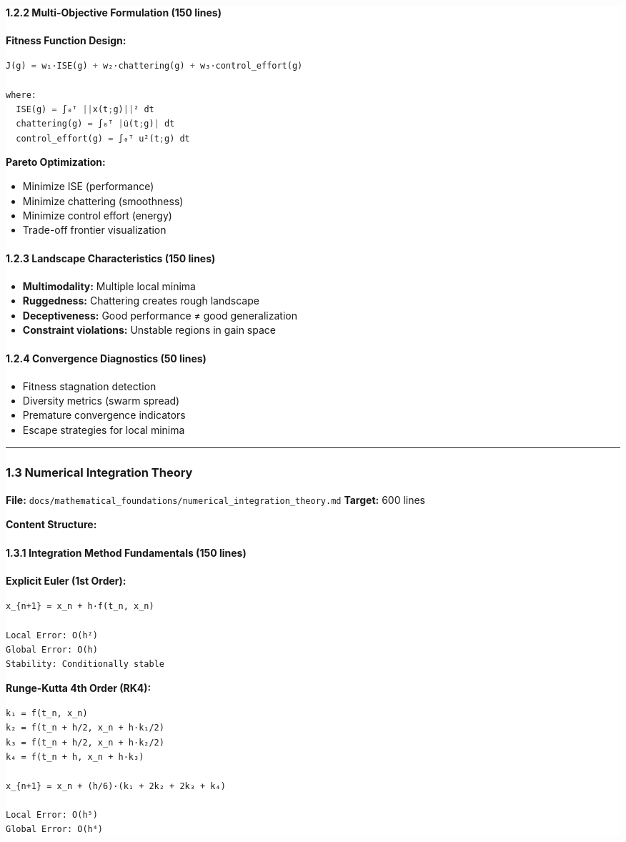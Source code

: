 #### 1.2.2 Multi-Objective Formulation (150 lines)

**Fitness Function Design:**
```python
J(g) = w₁·ISE(g) + w₂·chattering(g) + w₃·control_effort(g)

where:
  ISE(g) = ∫₀ᵀ ||x(t;g)||² dt
  chattering(g) = ∫₀ᵀ |u̇(t;g)| dt
  control_effort(g) = ∫₀ᵀ u²(t;g) dt
```

**Pareto Optimization:**
- Minimize ISE (performance)
- Minimize chattering (smoothness)
- Minimize control effort (energy)
- Trade-off frontier visualization

#### 1.2.3 Landscape Characteristics (150 lines)
- **Multimodality:** Multiple local minima
- **Ruggedness:** Chattering creates rough landscape
- **Deceptiveness:** Good performance ≠ good generalization
- **Constraint violations:** Unstable regions in gain space

#### 1.2.4 Convergence Diagnostics (50 lines)
- Fitness stagnation detection
- Diversity metrics (swarm spread)
- Premature convergence indicators
- Escape strategies for local minima

---

### 1.3 Numerical Integration Theory

**File:** `docs/mathematical_foundations/numerical_integration_theory.md`
**Target:** 600 lines

**Content Structure:**

#### 1.3.1 Integration Method Fundamentals (150 lines)

**Explicit Euler (1st Order):**
```
x_{n+1} = x_n + h·f(t_n, x_n)

Local Error: O(h²)
Global Error: O(h)
Stability: Conditionally stable
```

**Runge-Kutta 4th Order (RK4):**
```
k₁ = f(t_n, x_n)
k₂ = f(t_n + h/2, x_n + h·k₁/2)
k₃ = f(t_n + h/2, x_n + h·k₂/2)
k₄ = f(t_n + h, x_n + h·k₃)

x_{n+1} = x_n + (h/6)·(k₁ + 2k₂ + 2k₃ + k₄)

Local Error: O(h⁵)
Global Error: O(h⁴)
```

